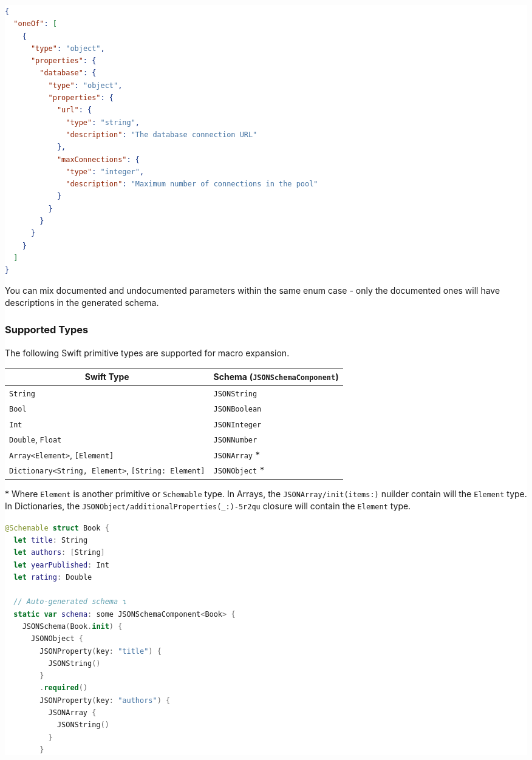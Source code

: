 ```json
{
  "oneOf": [
    {
      "type": "object",
      "properties": {
        "database": {
          "type": "object", 
          "properties": {
            "url": {
              "type": "string",
              "description": "The database connection URL"
            },
            "maxConnections": {
              "type": "integer", 
              "description": "Maximum number of connections in the pool"
            }
          }
        }
      }
    }
  ]
}
```

You can mix documented and undocumented parameters within the same enum case - only the documented ones will have descriptions in the generated schema.

### Supported Types

The following Swift primitive types are supported for macro expansion.

Swift Type | Schema (``JSONSchemaComponent``)
---|---
`String` | ``JSONString``
`Bool` | ``JSONBoolean``
`Int` | ``JSONInteger``
`Double`, `Float` | ``JSONNumber``
`Array<Element>`, `[Element]` | ``JSONArray`` \*
`Dictionary<String, Element>`, `[String: Element]` | ``JSONObject`` \*

\* Where `Element` is another primitive or ``Schemable`` type.
In Arrays, the ``JSONArray/init(items:)`` nuilder contain will the `Element` type.
In Dictionaries, the ``JSONObject/additionalProperties(_:)-5r2qu`` closure will contain the `Element` type.

```swift
@Schemable struct Book {
  let title: String
  let authors: [String]
  let yearPublished: Int
  let rating: Double

  // Auto-generated schema ↴
  static var schema: some JSONSchemaComponent<Book> {
    JSONSchema(Book.init) {
      JSONObject {
        JSONProperty(key: "title") {
          JSONString()
        }
        .required()
        JSONProperty(key: "authors") {
          JSONArray {
            JSONString()
          }
        }
```